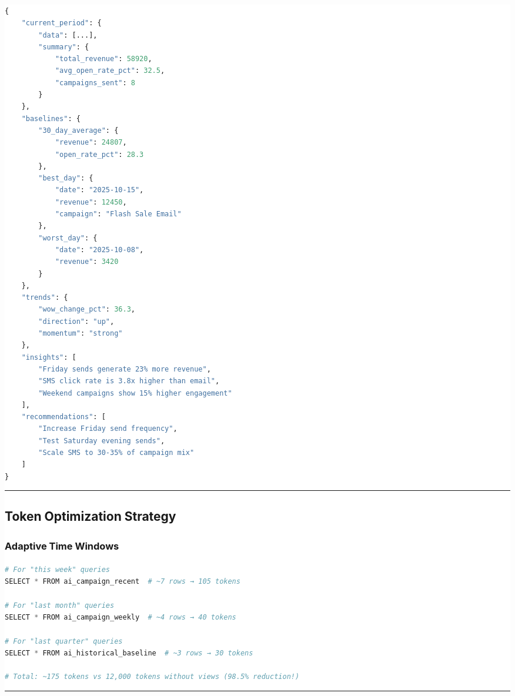 ```python
{
    "current_period": {
        "data": [...],
        "summary": {
            "total_revenue": 58920,
            "avg_open_rate_pct": 32.5,
            "campaigns_sent": 8
        }
    },
    "baselines": {
        "30_day_average": {
            "revenue": 24807,
            "open_rate_pct": 28.3
        },
        "best_day": {
            "date": "2025-10-15",
            "revenue": 12450,
            "campaign": "Flash Sale Email"
        },
        "worst_day": {
            "date": "2025-10-08",
            "revenue": 3420
        }
    },
    "trends": {
        "wow_change_pct": 36.3,
        "direction": "up",
        "momentum": "strong"
    },
    "insights": [
        "Friday sends generate 23% more revenue",
        "SMS click rate is 3.8x higher than email",
        "Weekend campaigns show 15% higher engagement"
    ],
    "recommendations": [
        "Increase Friday send frequency",
        "Test Saturday evening sends",
        "Scale SMS to 30-35% of campaign mix"
    ]
}
```

---

## Token Optimization Strategy

### Adaptive Time Windows

```python
# For "this week" queries
SELECT * FROM ai_campaign_recent  # ~7 rows → 105 tokens

# For "last month" queries
SELECT * FROM ai_campaign_weekly  # ~4 rows → 40 tokens

# For "last quarter" queries
SELECT * FROM ai_historical_baseline  # ~3 rows → 30 tokens

# Total: ~175 tokens vs 12,000 tokens without views (98.5% reduction!)
```

---